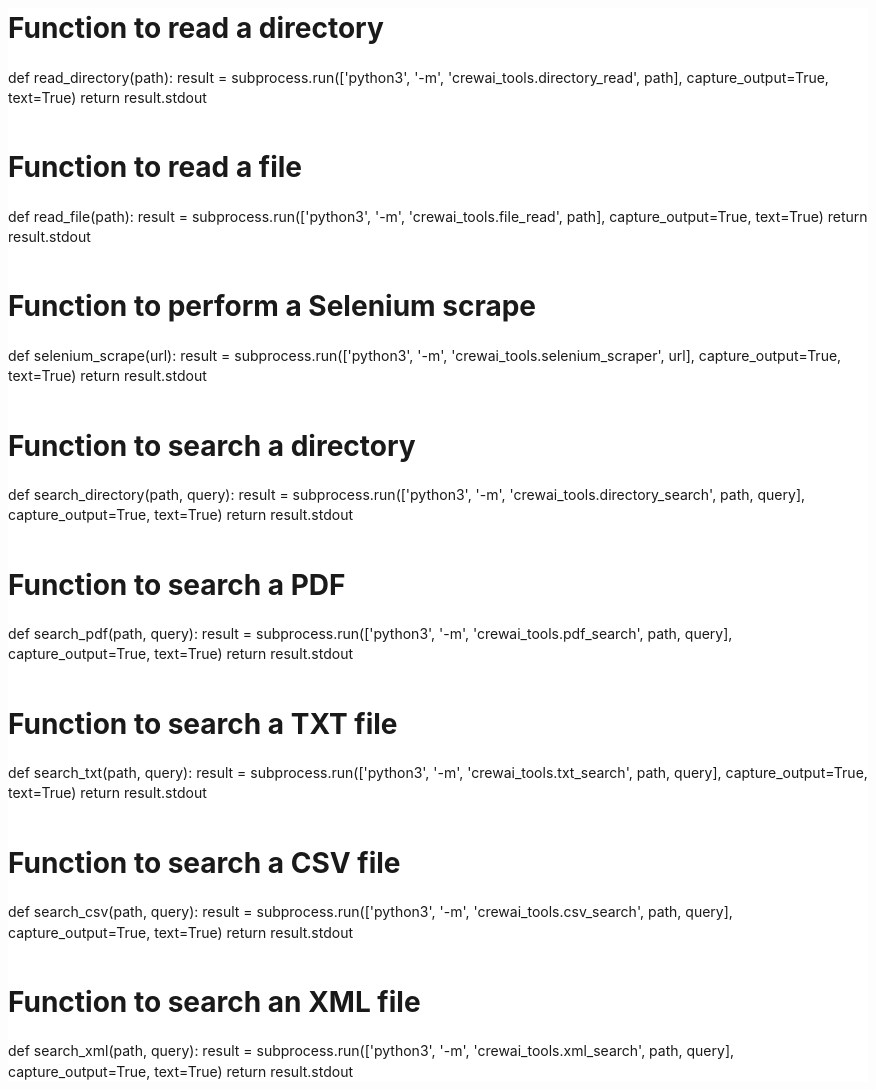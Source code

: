 # Function to read a directory
def read_directory(path):
    result = subprocess.run(['python3', '-m', 'crewai_tools.directory_read', path], capture_output=True, text=True)
    return result.stdout

# Function to read a file
def read_file(path):
    result = subprocess.run(['python3', '-m', 'crewai_tools.file_read', path], capture_output=True, text=True)
    return result.stdout

# Function to perform a Selenium scrape
def selenium_scrape(url):
    result = subprocess.run(['python3', '-m', 'crewai_tools.selenium_scraper', url], capture_output=True, text=True)
    return result.stdout

# Function to search a directory
def search_directory(path, query):
    result = subprocess.run(['python3', '-m', 'crewai_tools.directory_search', path, query], capture_output=True, text=True)
    return result.stdout

# Function to search a PDF
def search_pdf(path, query):
    result = subprocess.run(['python3', '-m', 'crewai_tools.pdf_search', path, query], capture_output=True, text=True)
    return result.stdout

# Function to search a TXT file
def search_txt(path, query):
    result = subprocess.run(['python3', '-m', 'crewai_tools.txt_search', path, query], capture_output=True, text=True)
    return result.stdout

# Function to search a CSV file
def search_csv(path, query):
    result = subprocess.run(['python3', '-m', 'crewai_tools.csv_search', path, query], capture_output=True, text=True)
    return result.stdout

# Function to search an XML file
def search_xml(path, query):
    result = subprocess.run(['python3', '-m', 'crewai_tools.xml_search', path, query], capture_output=True, text=True)
    return result.stdout

